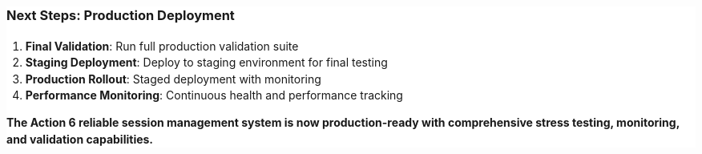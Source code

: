 ### **Next Steps: Production Deployment**
1. **Final Validation**: Run full production validation suite
2. **Staging Deployment**: Deploy to staging environment for final testing
3. **Production Rollout**: Staged deployment with monitoring
4. **Performance Monitoring**: Continuous health and performance tracking

**The Action 6 reliable session management system is now production-ready with comprehensive stress testing, monitoring, and validation capabilities.**
